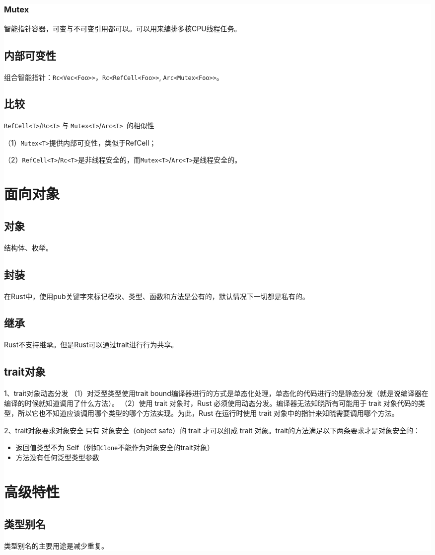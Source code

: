 ### Mutex

智能指针容器，可变与不可变引用都可以。可以用来编排多核CPU线程任务。

## 内部可变性

组合智能指针：`Rc<Vec<Foo>>`，`Rc<RefCell<Foo>>`, `Arc<Mutex<Foo>>`。

## 比较

`RefCell<T>`/`Rc<T>` 与 `Mutex<T>`/`Arc<T> `的相似性

（1）`Mutex<T>`提供内部可变性，类似于RefCell；

（2）`RefCell<T>`/`Rc<T>`是非线程安全的，而`Mutex<T>`/`Arc<T>`是线程安全的。

# 面向对象

## 对象

结构体、枚举。

## 封装

在Rust中，使用pub关键字来标记模块、类型、函数和方法是公有的，默认情况下一切都是私有的。

## 继承

Rust不支持继承。但是Rust可以通过trait进行行为共享。

## trait对象

1、trait对象动态分发
（1）对泛型类型使用trait bound编译器进行的方式是单态化处理，单态化的代码进行的是静态分发（就是说编译器在编译的时候就知道调用了什么方法）。
（2）使用 trait 对象时，Rust 必须使用动态分发。编译器无法知晓所有可能用于 trait 对象代码的类型，所以它也不知道应该调用哪个类型的哪个方法实现。为此，Rust 在运行时使用 trait 对象中的指针来知晓需要调用哪个方法。

2、trait对象要求对象安全
只有 对象安全（object safe）的 trait 才可以组成 trait 对象。trait的方法满足以下两条要求才是对象安全的：

- 返回值类型不为 Self（例如`Clone`不能作为对象安全的trait对象）
- 方法没有任何泛型类型参数

# 高级特性

## 类型别名

类型别名的主要用途是减少重复。
